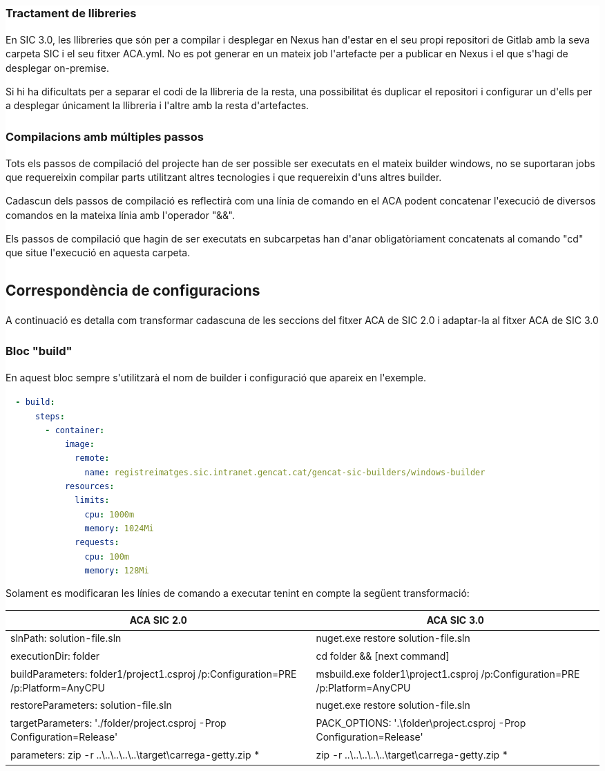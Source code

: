 ### Tractament de llibreries

En SIC 3.0, les llibreries que són per a compilar i desplegar en Nexus han d'estar en el seu propi repositori de Gitlab amb la seva carpeta SIC i el seu fitxer ACA.yml. No es pot generar en un mateix job l'artefacte per a publicar en Nexus i el que s'hagi de desplegar on-premise.

Si hi ha dificultats per a separar el codi de la llibreria de la resta, una possibilitat és duplicar el repositori i configurar un d'ells per a desplegar únicament la llibreria i l'altre amb la resta d'artefactes.


### Compilacions amb múltiples passos

Tots els passos de compilació del projecte han de ser possible ser executats en el mateix builder windows, no se suportaran jobs que requereixin compilar parts utilitzant altres tecnologies i que requereixin d'uns altres builder.

Cadascun dels passos de compilació es reflectirà com una línia de comando en el ACA podent concatenar l'execució de diversos comandos en la mateixa línia amb l'operador "&&". 

Els passos de compilació que hagin de ser executats en subcarpetas han d'anar obligatòriament concatenats al comando "cd" que situe l'execució en aquesta carpeta.

## Correspondència de configuracions

A continuació es detalla com transformar cadascuna de les seccions del fitxer ACA de SIC 2.0 i adaptar-la al fitxer ACA de SIC 3.0

### Bloc "build"

En aquest bloc sempre s'utilitzarà el nom de builder i configuració que apareix en l'exemple. 
```yaml
  - build:
      steps:
        - container:
            image:
              remote:
                name: registreimatges.sic.intranet.gencat.cat/gencat-sic-builders/windows-builder
            resources:
              limits:
                cpu: 1000m
                memory: 1024Mi
              requests:
                cpu: 100m
                memory: 128Mi
```
Solament es modificaran les línies de comando a executar tenint en compte la següent transformació:

| ACA SIC 2.0                                                                      | ACA SIC 3.0 |
| -------------------------------------------------------------------------------- | ---------- |
| slnPath: solution-file.sln                                                       | nuget.exe restore solution-file.sln          |
| executionDir: folder                                                             | cd folder && [next command]          |
| buildParameters: folder1/project1.csproj /p:Configuration=PRE /p:Platform=AnyCPU | msbuild.exe folder1\\project1.csproj /p:Configuration=PRE /p:Platform=AnyCPU|
| restoreParameters: solution-file.sln                                              | nuget.exe restore solution-file.sln          |
| targetParameters: './folder/project.csproj -Prop Configuration=Release'           | PACK_OPTIONS: '.\\folder\\project.csproj -Prop Configuration=Release'|
| parameters: zip -r ..\\..\\..\\..\\..\\target\\carrega-getty.zip *                | zip -r ..\\..\\..\\..\\..\\target\\carrega-getty.zip *
